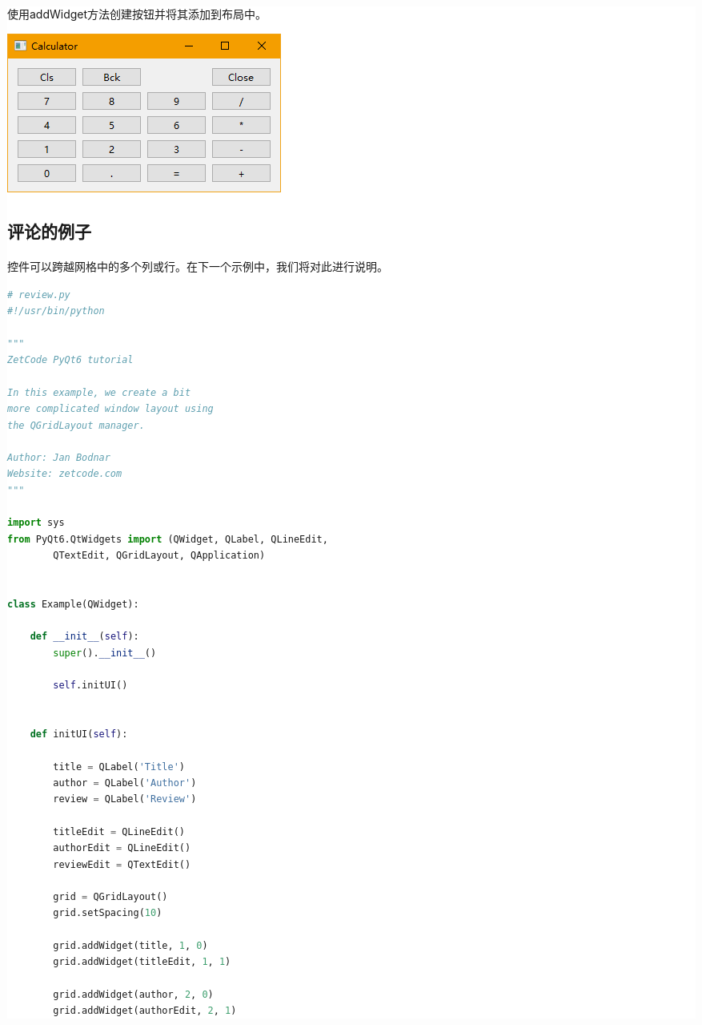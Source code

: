 使用addWidget方法创建按钮并将其添加到布局中。

![image-20210614162316241](https://raw.githubusercontent.com/LC-space/PyQt6-tutorial/main/Layout%20management/img/image-20210614162316241.png)

## 评论的例子

控件可以跨越网格中的多个列或行。在下一个示例中，我们将对此进行说明。

```python
# review.py
#!/usr/bin/python

"""
ZetCode PyQt6 tutorial

In this example, we create a bit
more complicated window layout using
the QGridLayout manager.

Author: Jan Bodnar
Website: zetcode.com
"""

import sys
from PyQt6.QtWidgets import (QWidget, QLabel, QLineEdit,
        QTextEdit, QGridLayout, QApplication)


class Example(QWidget):

    def __init__(self):
        super().__init__()

        self.initUI()


    def initUI(self):

        title = QLabel('Title')
        author = QLabel('Author')
        review = QLabel('Review')

        titleEdit = QLineEdit()
        authorEdit = QLineEdit()
        reviewEdit = QTextEdit()

        grid = QGridLayout()
        grid.setSpacing(10)

        grid.addWidget(title, 1, 0)
        grid.addWidget(titleEdit, 1, 1)

        grid.addWidget(author, 2, 0)
        grid.addWidget(authorEdit, 2, 1)
```